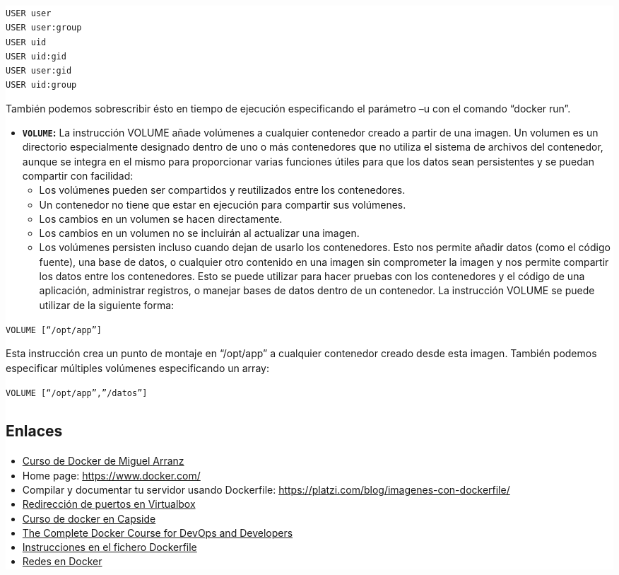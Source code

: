 ```
USER user
USER user:group
USER uid
USER uid:gid
USER user:gid
USER uid:group
```

También podemos sobrescribir ésto en tiempo de ejecución especificando el parámetro –u con el comando “docker run”.

  * **`VOLUME`:** La instrucción VOLUME añade volúmenes a cualquier contenedor creado a partir de una imagen. Un volumen es un directorio especialmente designado dentro de uno o más contenedores que no utiliza el sistema de archivos del contenedor, aunque se integra en el mismo para proporcionar varias funciones útiles para que los datos sean persistentes y se puedan compartir con facilidad:
  	* Los volúmenes pueden ser compartidos y reutilizados entre los contenedores.
  	* Un contenedor no tiene que estar en ejecución para compartir sus volúmenes.
  	* Los cambios en un volumen se hacen directamente.
  	* Los cambios en un volumen no se incluirán al actualizar una imagen.
  	* Los volúmenes persisten incluso cuando dejan de usarlo los contenedores.
Esto nos permite añadir datos (como el código fuente), una base de datos, o cualquier otro contenido en una imagen sin comprometer la imagen y nos permite compartir los datos entre los contenedores. Esto se puede utilizar para hacer pruebas con los contenedores y el código de una aplicación, administrar registros, o manejar bases de datos dentro de un contenedor.
La instrucción VOLUME se puede utilizar de la siguiente forma:

```
VOLUME [“/opt/app”]
```

Esta instrucción crea un punto de montaje en “/opt/app” a cualquier contenedor creado desde esta imagen.
También podemos especificar múltiples volúmenes especificando un array:

	VOLUME [“/opt/app”,”/datos”]


## Enlaces

 * [Curso de Docker de Miguel Arranz](https://www.youtube.com/playlist?list=PLfW3im2fiA7W9F4DbjmRDIZgAHsea20ON)
 * Home page: https://www.docker.com/
 * Compilar y documentar tu servidor usando Dockerfile: https://platzi.com/blog/imagenes-con-dockerfile/
 * [Redirección de puertos en Virtualbox](http://miperrosecomiolosrespaldos.blogspot.com.es/2013/08/redireccion-de-puertos-en-virtualbox.html)
 * [Curso de docker en Capside](http://capside-academy.usefedora.com/courses/docker-devops)
 * [The Complete Docker Course for DevOps and Developers](https://www.udemy.com/docker-tutorial-for-devops-run-docker-containers/learn/v4/)
 * [Instrucciones en el fichero Dockerfile](http://www.nacionrosique.es/2016/06/instrucciones-en-el-fichero-dockerfile.html)
 * [Redes en Docker](http://www.nacionrosique.es/2016/07/redes-en-docker.html)